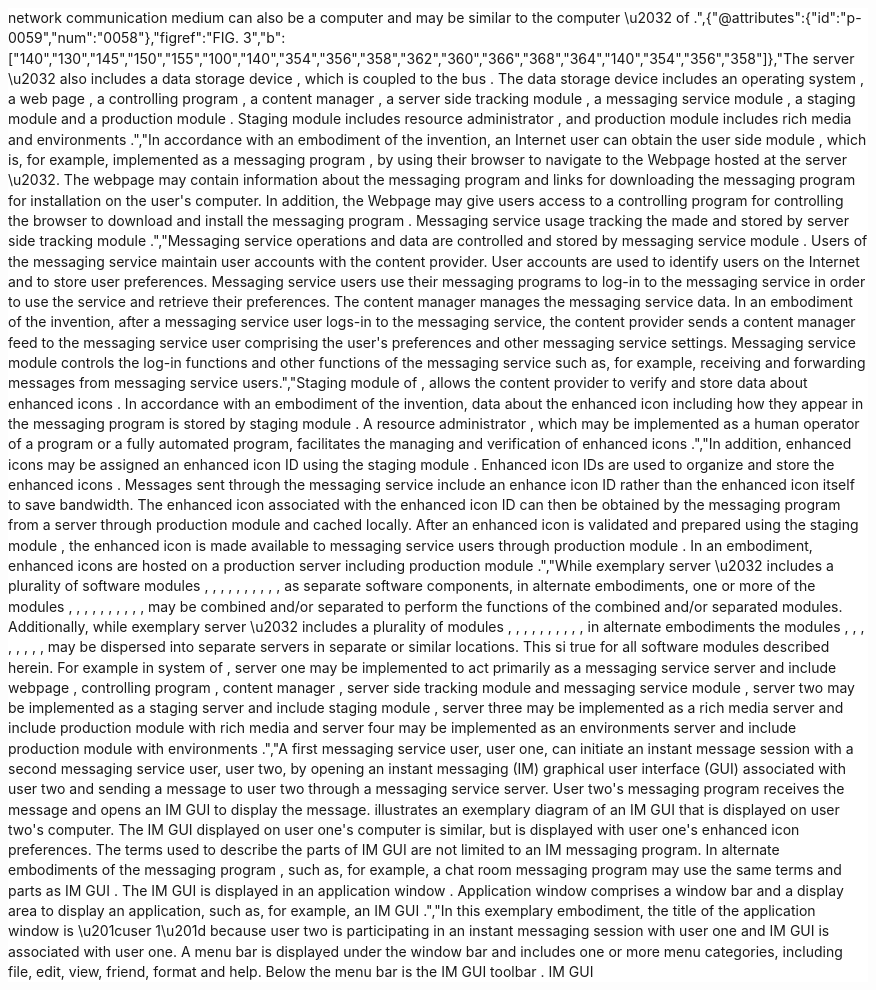 network communication medium can also be a computer and may be similar to the computer \u2032 of .",{"@attributes":{"id":"p-0059","num":"0058"},"figref":"FIG. 3","b":["140","130","145","150","155","100","140","354","356","358","362","360","366","368","364","140","354","356","358"]},"The server \u2032 also includes a data storage device , which is coupled to the bus . The data storage device  includes an operating system , a web page , a controlling program , a content manager , a server side tracking module , a messaging service module , a staging module  and a production module . Staging module  includes resource administrator , and production module  includes rich media  and environments .","In accordance with an embodiment of the invention, an Internet user can obtain the user side module , which is, for example, implemented as a messaging program , by using their browser  to navigate to the Webpage  hosted at the server \u2032. The webpage  may contain information about the messaging program  and links for downloading the messaging program  for installation on the user's computer. In addition, the Webpage  may give users access to a controlling program  for controlling the browser  to download and install the messaging program . Messaging service usage tracking the made and stored by server side tracking module .","Messaging service operations and data are controlled and stored by messaging service module . Users of the messaging service maintain user accounts with the content provider. User accounts are used to identify users on the Internet and to store user preferences. Messaging service users use their messaging programs to log-in to the messaging service in order to use the service and retrieve their preferences. The content manager  manages the messaging service data. In an embodiment of the invention, after a messaging service user logs-in to the messaging service, the content provider sends a content manager feed to the messaging service user comprising the user's preferences and other messaging service settings. Messaging service module  controls the log-in functions and other functions of the messaging service such as, for example, receiving and forwarding messages from messaging service users.","Staging module  of , allows the content provider to verify and store data about enhanced icons . In accordance with an embodiment of the invention, data about the enhanced icon  including how they appear in the messaging program is stored by staging module . A resource administrator , which may be implemented as a human operator of a program or a fully automated program, facilitates the managing and verification of enhanced icons .","In addition, enhanced icons  may be assigned an enhanced icon ID using the staging module . Enhanced icon IDs are used to organize and store the enhanced icons . Messages sent through the messaging service include an enhance icon ID rather than the enhanced icon  itself to save bandwidth. The enhanced icon  associated with the enhanced icon ID can then be obtained by the messaging program  from a server through production module  and cached locally. After an enhanced icon  is validated and prepared using the staging module , the enhanced icon  is made available to messaging service users through production module . In an embodiment, enhanced icons  are hosted on a production server including production module .","While exemplary server \u2032 includes a plurality of software modules , , , , , , , , , , as separate software components, in alternate embodiments, one or more of the modules , , , , , , , , , , may be combined and\/or separated to perform the functions of the combined and\/or separated modules. Additionally, while exemplary server \u2032 includes a plurality of modules , , , , , , , , , , in alternate embodiments the modules , , , , , , , ,  may be dispersed into separate servers in separate or similar locations. This si true for all software modules described herein. For example in system  of , server one  may be implemented to act primarily as a messaging service server and include webpage , controlling program , content manager , server side tracking module  and messaging service module , server two  may be implemented as a staging server and include staging module , server three  may be implemented as a rich media server and include production module  with rich media  and server four  may be implemented as an environments server and include production module  with environments .","A first messaging service user, user one, can initiate an instant message session with a second messaging service user, user two, by opening an instant messaging (IM) graphical user interface (GUI) associated with user two and sending a message to user two through a messaging service server. User two's messaging program receives the message and opens an IM GUI to display the message.  illustrates an exemplary diagram of an IM GUI  that is displayed on user two's computer. The IM GUI displayed on user one's computer is similar, but is displayed with user one's enhanced icon  preferences. The terms used to describe the parts of IM GUI  are not limited to an IM messaging program. In alternate embodiments of the messaging program , such as, for example, a chat room messaging program  may use the same terms and parts as IM GUI . The IM GUI  is displayed in an application window . Application window  comprises a window bar  and a display area  to display an application, such as, for example, an IM GUI .","In this exemplary embodiment, the title  of the application window  is \u201cuser 1\u201d because user two is participating in an instant messaging session with user one and IM GUI  is associated with user one. A menu bar  is displayed under the window bar  and includes one or more menu categories, including file, edit, view, friend, format and help. Below the menu bar  is the IM GUI toolbar . IM GUI